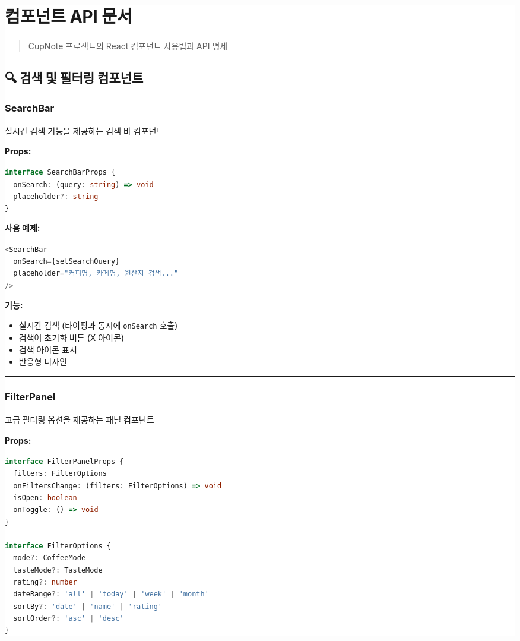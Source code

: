 # 컴포넌트 API 문서

> CupNote 프로젝트의 React 컴포넌트 사용법과 API 명세

## 🔍 검색 및 필터링 컴포넌트

### SearchBar

실시간 검색 기능을 제공하는 검색 바 컴포넌트

**Props:**

```typescript
interface SearchBarProps {
  onSearch: (query: string) => void
  placeholder?: string
}
```

**사용 예제:**

```typescript
<SearchBar
  onSearch={setSearchQuery}
  placeholder="커피명, 카페명, 원산지 검색..."
/>
```

**기능:**

- 실시간 검색 (타이핑과 동시에 `onSearch` 호출)
- 검색어 초기화 버튼 (X 아이콘)
- 검색 아이콘 표시
- 반응형 디자인

---

### FilterPanel

고급 필터링 옵션을 제공하는 패널 컴포넌트

**Props:**

```typescript
interface FilterPanelProps {
  filters: FilterOptions
  onFiltersChange: (filters: FilterOptions) => void
  isOpen: boolean
  onToggle: () => void
}

interface FilterOptions {
  mode?: CoffeeMode
  tasteMode?: TasteMode
  rating?: number
  dateRange?: 'all' | 'today' | 'week' | 'month'
  sortBy?: 'date' | 'name' | 'rating'
  sortOrder?: 'asc' | 'desc'
}
```

